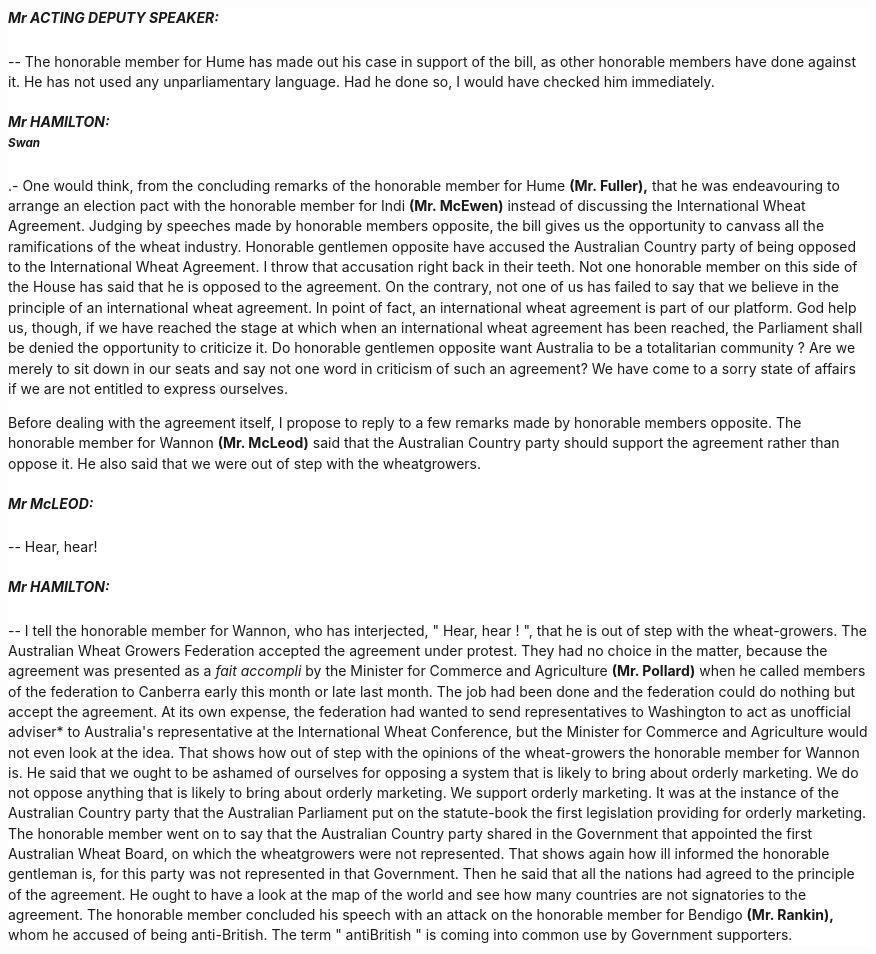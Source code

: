 ##### Mr ACTING DEPUTY SPEAKER:

-- The honorable member for Hume has made out his case in support of the bill, as other honorable members have done against it. He has not used any unparliamentary language. Had he done so, I would have checked him immediately. 

##### Mr HAMILTON:<br><small class="text-muted">Swan</small>

.- One would think, from the concluding remarks of the honorable member for Hume  **(Mr. Fuller),**  that he was endeavouring to arrange an election pact with the honorable member for Indi  **(Mr. McEwen)**  instead of discussing the International Wheat Agreement. Judging by speeches made by honorable members opposite, the bill gives us the opportunity to canvass all the ramifications of the wheat industry. Honorable gentlemen opposite have accused the Australian Country party of being opposed to the International Wheat Agreement. I throw that accusation right back in their teeth. Not one honorable member on this side of the House has said that he is opposed to the agreement. On the contrary, not one of us has failed to say that we believe in the principle of an international wheat agreement. In point of fact, an international wheat agreement is part of our platform. God help us, though, if we have reached the stage at which when an international wheat agreement has been reached, the Parliament shall be denied the opportunity to criticize it. Do honorable gentlemen opposite want Australia to be a totalitarian community ? Are we merely to sit down in our seats and say not one word in criticism of such an agreement? We have come to a sorry state of affairs if we are not entitled to express ourselves. 

Before dealing with the agreement itself, I propose to reply to a few remarks made by honorable members opposite. The honorable member for Wannon  **(Mr. McLeod)**  said that the Australian Country party should support the agreement rather than oppose it. He also said that we were out of step with the wheatgrowers. 

##### Mr McLEOD:

--  Hear, hear! 

##### Mr HAMILTON:

-- I tell the honorable member for Wannon, who has interjected, " Hear, hear ! ", that he is out of step with the wheat-growers. The Australian Wheat Growers Federation accepted the agreement under protest. They had no choice in the matter, because the agreement was presented as a  *fait accompli*  by the Minister for Commerce and Agriculture  **(Mr. Pollard)**  when he called members of the federation to Canberra early this month or late last month. The job had been done and the federation could do nothing but accept the agreement. At its own expense, the federation had wanted to send representatives to Washington to act as unofficial adviser* to Australia's representative at the International Wheat Conference, but the Minister for Commerce and Agriculture would not even look at the idea. That shows how out of step with the opinions of the wheat-growers the honorable member for Wannon is. He said that we ought to be ashamed of ourselves for opposing a system that is likely to bring about orderly marketing. We do not oppose anything that is likely to bring about orderly marketing. We support orderly marketing. It was at the instance of the Australian Country party that the Australian Parliament put on the statute-book the first legislation providing for orderly marketing. The honorable member went on to say that the Australian Country party shared in the Government that appointed the first Australian Wheat Board, on which the wheatgrowers were not represented. That shows again how ill informed the honorable gentleman is, for this party was not represented in that Government. Then he said that all the nations had agreed to the principle of the agreement. He ought to have a look at the map of the world and see how many countries are not  signatories to the agreement. The honorable member concluded his speech with an attack on the honorable member for Bendigo  **(Mr. Rankin),**  whom he accused of being anti-British. The term " antiBritish " is coming into common use by Government supporters. 

